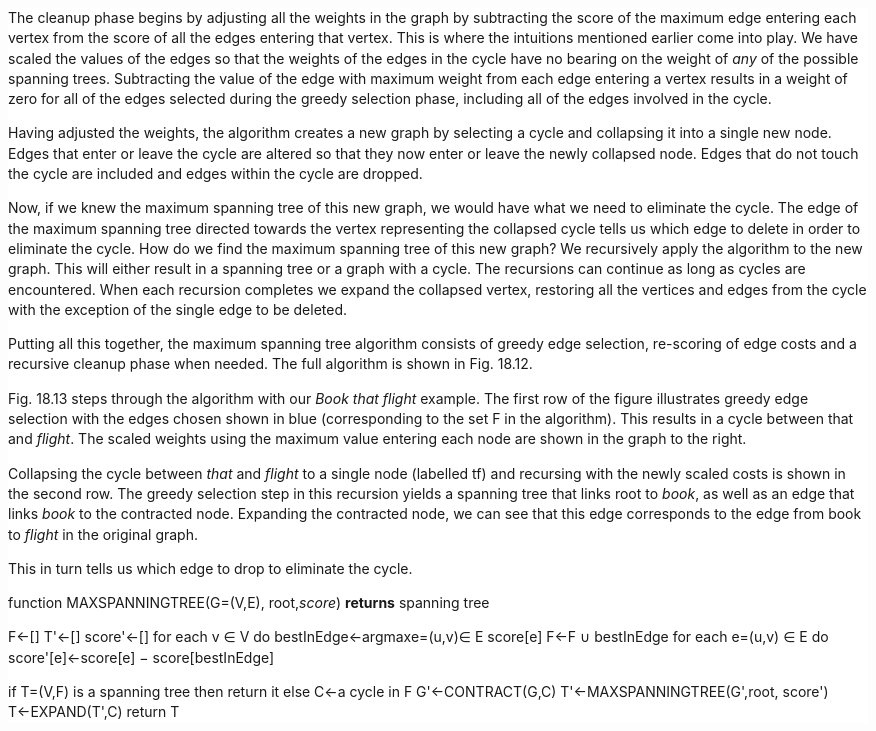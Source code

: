 The cleanup phase begins by adjusting all the weights in the graph by subtracting the score of the maximum edge entering each vertex from the score of all the edges entering that vertex. This is where the intuitions mentioned earlier come into play. We have scaled the values of the edges so that the weights of the edges in the cycle have no bearing on the weight of *any* of the possible spanning trees. Subtracting the value of the edge with maximum weight from each edge entering a vertex results in a weight of zero for all of the edges selected during the greedy selection phase, including all of the edges involved in the cycle.

Having adjusted the weights, the algorithm creates a new graph by selecting a cycle and collapsing it into a single new node. Edges that enter or leave the cycle are altered so that they now enter or leave the newly collapsed node. Edges that do not touch the cycle are included and edges within the cycle are dropped.

Now, if we knew the maximum spanning tree of this new graph, we would have what we need to eliminate the cycle. The edge of the maximum spanning tree directed towards the vertex representing the collapsed cycle tells us which edge to delete in order to eliminate the cycle. How do we find the maximum spanning tree of this new graph? We recursively apply the algorithm to the new graph. This will either result in a spanning tree or a graph with a cycle. The recursions can continue as long as cycles are encountered. When each recursion completes we expand the collapsed vertex, restoring all the vertices and edges from the cycle with the exception of the single edge to be deleted.

Putting all this together, the maximum spanning tree algorithm consists of greedy edge selection, re-scoring of edge costs and a recursive cleanup phase when needed. The full algorithm is shown in Fig. 18.12.

Fig. 18.13 steps through the algorithm with our *Book that flight* example. The first row of the figure illustrates greedy edge selection with the edges chosen shown in blue (corresponding to the set F in the algorithm). This results in a cycle between that and *flight*. The scaled weights using the maximum value entering each node are shown in the graph to the right.

Collapsing the cycle between *that* and *flight* to a single node (labelled tf) and recursing with the newly scaled costs is shown in the second row. The greedy selection step in this recursion yields a spanning tree that links root to *book*, as well as an edge that links *book* to the contracted node. Expanding the contracted node, we can see that this edge corresponds to the edge from book to *flight* in the original graph.

This in turn tells us which edge to drop to eliminate the cycle.

function MAXSPANNINGTREE(G=(V,E), root,*score*) **returns** spanning tree

F←[]
T'←[]
score'←[]
for each v ∈ V do
 bestInEdge←argmaxe=(u,v)∈ E score[e]
 F←F ∪ bestInEdge
 for each e=(u,v) ∈ E do
   score'[e]←score[e] − score[bestInEdge]

if T=(V,F) is a spanning tree then return it
else
   C←a cycle in F
   G'←CONTRACT(G,C)
   T'←MAXSPANNINGTREE(G',root, score')
   T←EXPAND(T',C)
   return T
